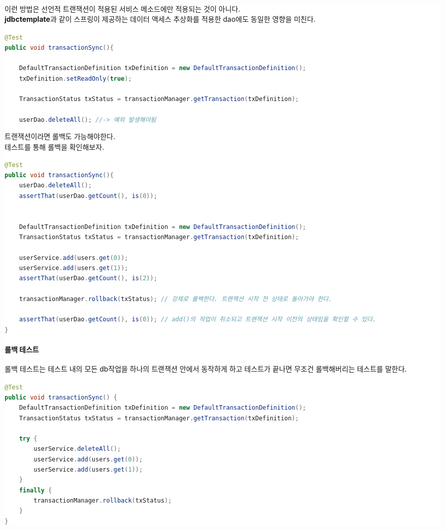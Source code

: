 이런 방법은 선언적 트랜잭션이 적용된 서비스 메소드에만 적용되는 것이 아니다.   
**jdbctemplate**과 같이 스프링이 제공하는 데이터 액세스 추상화를 적용한 dao에도 동일한 영향을 미친다.   

```java
@Test
public void transactionSync(){

	DefaultTransactionDefinition txDefinition = new DefaultTransactionDefinition();
	txDefinition.setReadOnly(true);

	TransactionStatus txStatus = transactionManager.getTransaction(txDefinition);
	
	userDao.deleteAll(); //-> 예외 발생해야됨
```

트랜잭션이라면 롤백도 가능해야한다.   
테스트를 통해 롤백을 확인해보자.  

```java
@Test
public void transactionSync(){
	userDao.deleteAll();
	assertThat(userDao.getCount(), is(0));


	DefaultTransactionDefinition txDefinition = new DefaultTransactionDefinition();
	TransactionStatus txStatus = transactionManager.getTransaction(txDefinition);

	userService.add(users.get(0));
	userService.add(users.get(1));
	assertThat(userDao.getCount(), is(2));

	transactionManager.rollback(txStatus); // 강제로 롤백한다. 트랜잭션 시작 전 상태로 돌아가야 한다. 

	assertThat(userDao.getCount(), is(0)); // add()의 작업이 취소되고 트랜잭션 시작 이전의 상태임을 확인할 수 있다.
}
```

#### 롤백 테스트
롤백 테스트는 테스트 내의 모든 db작업을 하나의 트랜잭션 안에서 동작하게 하고 
테스트가 끝나면 무조건 롤백해버리는 테스트를 말한다.   

```java
@Test
public void transactionSync() {
	DefaultTransactionDefinition txDefinition = new DefaultTransactionDefinition();
	TransactionStatus txStatus = transactionManager.getTransaction(txDefinition);
	
	try {
		userService.deleteAll();
		userService.add(users.get(0));
		userService.add(users.get(1));
	} 
	finally {
		transactionManager.rollback(txStatus);
	}
}
```
